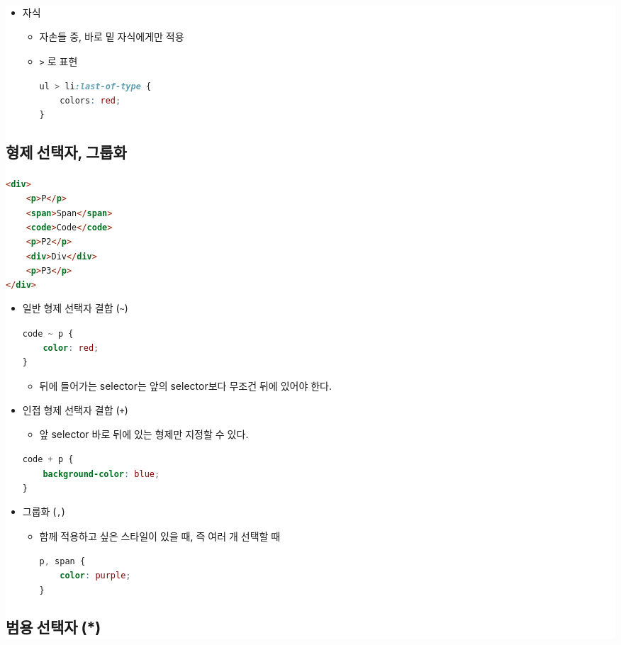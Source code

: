 - 자식

  - 자손들 중, 바로 밑 자식에게만 적용

  - `>` 로 표현

    ```css
    ul > li:last-of-type {
        colors: red;
    }
    ```

    

## 형제 선택자, 그룹화

```html
<div>
    <p>P</p>
    <span>Span</span>
    <code>Code</code>
    <p>P2</p>
    <div>Div</div>
    <p>P3</p>
</div>
```

- 일반 형제 선택자 결합 (`~`)

  ```css
  code ~ p {
      color: red;
  }
  ```

  - 뒤에 들어가는 selector는 앞의 selector보다 무조건 뒤에 있어야 한다. 

- 인접 형제 선택자 결합 (`+`)

  - 앞 selector 바로 뒤에 있는 형제만 지정할 수 있다.

  ```css
  code + p {
      background-color: blue;
  }
  ```

- 그룹화 (`,`)

  - 함께 적용하고 싶은 스타일이 있을 때, 즉 여러 개 선택할 때

    ```css
    p, span {
        color: purple;
    }
    ```

    

## 범용 선택자 (*)
